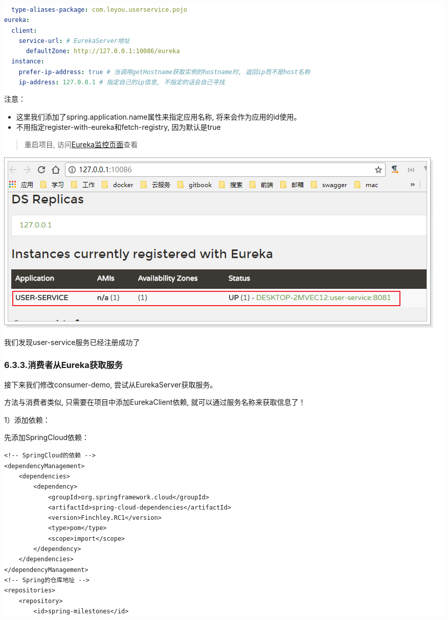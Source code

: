 ```yaml
  type-aliases-package: com.leyou.userservice.pojo
eureka:
  client:
    service-url: # EurekaServer地址
      defaultZone: http://127.0.0.1:10086/eureka
  instance:
    prefer-ip-address: true # 当调用getHostname获取实例的hostname时, 返回ip而不是host名称
    ip-address: 127.0.0.1 # 指定自己的ip信息, 不指定的话会自己寻找
```

注意：

- 这里我们添加了spring.application.name属性来指定应用名称, 将来会作为应用的id使用。
- 不用指定register-with-eureka和fetch-registry, 因为默认是true



> 重启项目, 访问[Eureka监控页面](http://127.0.0.1:10086/eureka)查看

![1525609225152](img/1525609225152.png)

我们发现user-service服务已经注册成功了



### 6.3.3.消费者从Eureka获取服务

接下来我们修改consumer-demo, 尝试从EurekaServer获取服务。

方法与消费者类似, 只需要在项目中添加EurekaClient依赖, 就可以通过服务名称来获取信息了！

1）添加依赖：

先添加SpringCloud依赖：

```
<!-- SpringCloud的依赖 -->
<dependencyManagement>
    <dependencies>
        <dependency>
            <groupId>org.springframework.cloud</groupId>
            <artifactId>spring-cloud-dependencies</artifactId>
            <version>Finchley.RC1</version>
            <type>pom</type>
            <scope>import</scope>
        </dependency>
    </dependencies>
</dependencyManagement>
<!-- Spring的仓库地址 -->
<repositories>
    <repository>
        <id>spring-milestones</id>
```